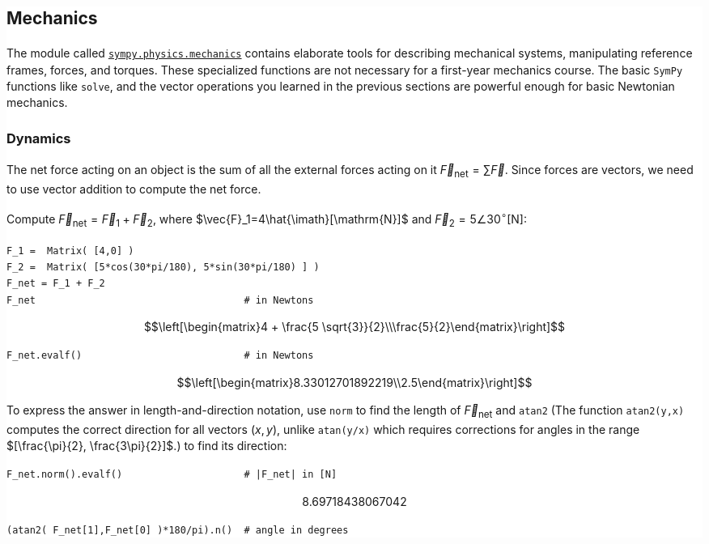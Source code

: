 
## Mechanics

The module called [`sympy.physics.mechanics`](http://pyvideo.org/video/2653/dynamics-and-control-with-python) 
contains elaborate tools for describing mechanical systems,
manipulating reference frames, forces, and torques.
These specialized functions are not necessary for a first-year mechanics course.
The basic `SymPy` functions like `solve`,
and the vector operations you learned in the previous sections are powerful enough for basic Newtonian mechanics.

### Dynamics

The net force acting on an object is the sum of all the external forces acting on it $\vec{F}_{\textrm{net}} = \sum \vec{F}$.
Since forces are vectors, 
we need to use vector addition to compute the net force.

Compute
$\vec{F}_{\textrm{net}}=\vec{F}_1 + \vec{F}_2$,
where $\vec{F}_1=4\hat{\imath}[\mathrm{N}]$ and $\vec{F}_2 = 5\angle 30^\circ[\mathrm{N}]$:


    F_1 =  Matrix( [4,0] ) 
    F_2 =  Matrix( [5*cos(30*pi/180), 5*sin(30*pi/180) ] )
    F_net = F_1 + F_2
    F_net                                    # in Newtons




$$\left[\begin{matrix}4 + \frac{5 \sqrt{3}}{2}\\\frac{5}{2}\end{matrix}\right]$$




    F_net.evalf()                            # in Newtons




$$\left[\begin{matrix}8.33012701892219\\2.5\end{matrix}\right]$$



To express the answer in length-and-direction notation,
use `norm` to find the length of $\vec{F}_{\textrm{net}}$
and `atan2` (The function `atan2(y,x)` computes the correct direction 
for all vectors $(x,y)$, unlike `atan(y/x)` which requires corrections for angles in the range $[\frac{\pi}{2}, \frac{3\pi}{2}]$.) to find its direction:


    F_net.norm().evalf()                     # |F_net| in [N]




$$8.69718438067042$$




    (atan2( F_net[1],F_net[0] )*180/pi).n()  # angle in degrees
